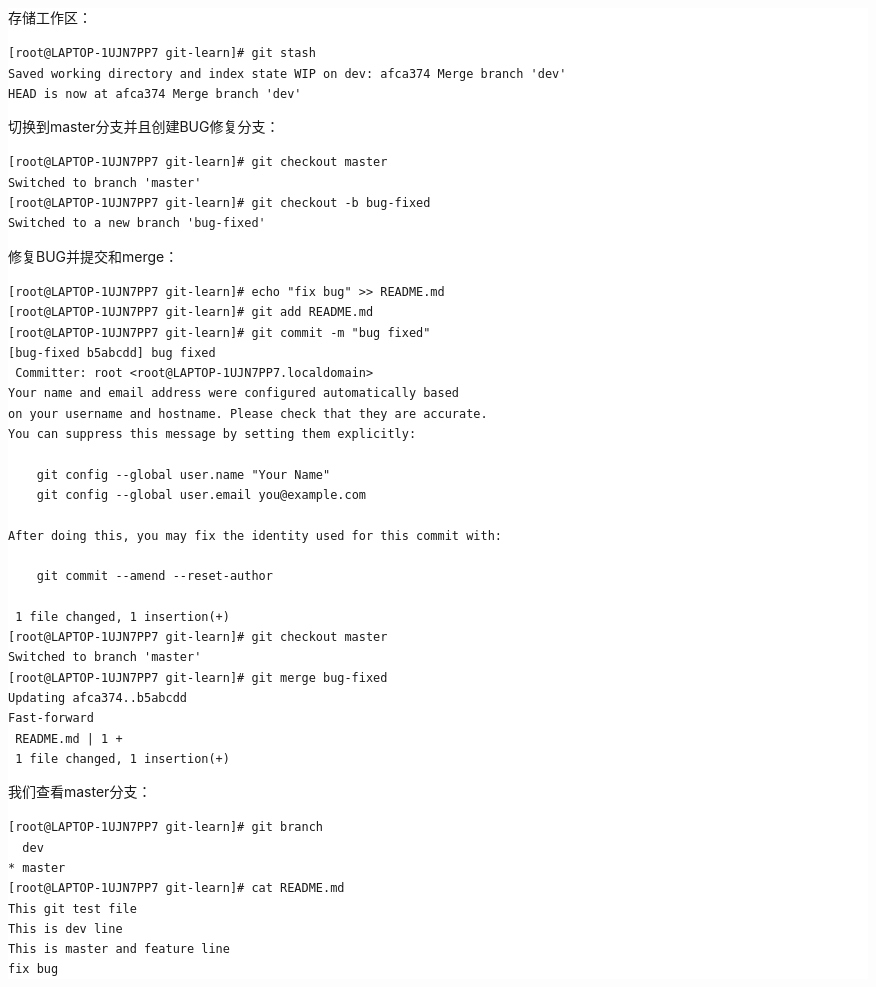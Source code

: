 存储工作区：

```shell
[root@LAPTOP-1UJN7PP7 git-learn]# git stash
Saved working directory and index state WIP on dev: afca374 Merge branch 'dev'
HEAD is now at afca374 Merge branch 'dev'

```

切换到master分支并且创建BUG修复分支：

```shell
[root@LAPTOP-1UJN7PP7 git-learn]# git checkout master
Switched to branch 'master'
[root@LAPTOP-1UJN7PP7 git-learn]# git checkout -b bug-fixed
Switched to a new branch 'bug-fixed'

```

修复BUG并提交和merge：

```shell
[root@LAPTOP-1UJN7PP7 git-learn]# echo "fix bug" >> README.md
[root@LAPTOP-1UJN7PP7 git-learn]# git add README.md
[root@LAPTOP-1UJN7PP7 git-learn]# git commit -m "bug fixed"
[bug-fixed b5abcdd] bug fixed
 Committer: root <root@LAPTOP-1UJN7PP7.localdomain>
Your name and email address were configured automatically based
on your username and hostname. Please check that they are accurate.
You can suppress this message by setting them explicitly:

    git config --global user.name "Your Name"
    git config --global user.email you@example.com

After doing this, you may fix the identity used for this commit with:

    git commit --amend --reset-author

 1 file changed, 1 insertion(+)
[root@LAPTOP-1UJN7PP7 git-learn]# git checkout master
Switched to branch 'master'
[root@LAPTOP-1UJN7PP7 git-learn]# git merge bug-fixed
Updating afca374..b5abcdd
Fast-forward
 README.md | 1 +
 1 file changed, 1 insertion(+)

```

我们查看master分支：

```shell
[root@LAPTOP-1UJN7PP7 git-learn]# git branch
  dev
* master
[root@LAPTOP-1UJN7PP7 git-learn]# cat README.md
This git test file
This is dev line
This is master and feature line
fix bug

```
